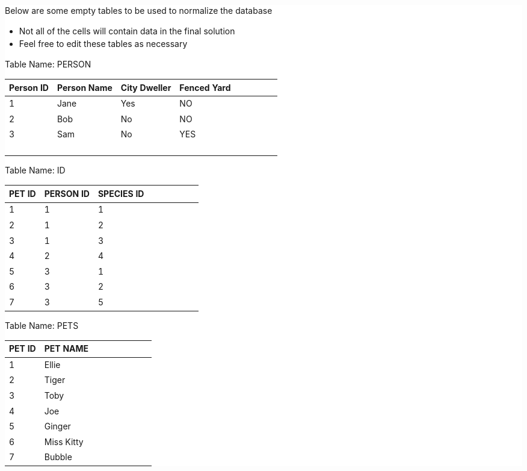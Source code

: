 Below are some empty tables to be used to normalize the database

* Not all of the cells will contain data in the final solution
* Feel free to edit these tables as necessary

Table Name: PERSON

| Person ID  |Person Name |City Dweller|Fenced Yard |            |            |            |            |            |
|------------|------------|------------|------------|------------|------------|------------|------------|------------|
|1           | Jane       |Yes         |NO          |            |            |            |            |            |
|2           | Bob        |No          |NO          |            |            |            |            |            |
|3           | Sam        |No          |YES         |            |            |            |            |            |
|            |            |            |            |            |            |            |            |            |
|            |            |            |            |            |            |            |            |            |
|            |            |            |            |            |            |            |            |            |
|            |            |            |            |            |            |            |            |            |

Table Name: ID

|PET ID      |PERSON ID   |SPECIES ID  |            |            |            |            |            |            |
|------------|------------|------------|------------|------------|------------|------------|------------|------------|
|1           |1           |1           |            |            |            |            |            |            |
|2           |1           |2           |            |            |            |            |            |            |
|3           |1           |3           |            |            |            |            |            |            |
|4           |2           |4           |            |            |            |            |            |            |
|5           |3           |1           |            |            |            |            |            |            |
|6           |3           |2           |            |            |            |            |            |            |
|7           |3           |5           |            |            |            |            |            |            |

Table Name: PETS

|PET ID      | PET NAME   |            |            |            |            |            |            |            |
|------------|------------|------------|------------|------------|------------|------------|------------|------------|
|1           |Ellie       |            |            |            |            |            |            |            |
|2           |Tiger       |            |            |            |            |            |            |            |
|3           |Toby        |            |            |            |            |            |            |            |
|4           |Joe         |            |            |            |            |            |            |            |
|5           |Ginger      |            |            |            |            |            |            |            |
|6           |Miss Kitty  |            |            |            |            |            |            |            |
|7           |Bubble      |            |            |            |            |            |            |            |
